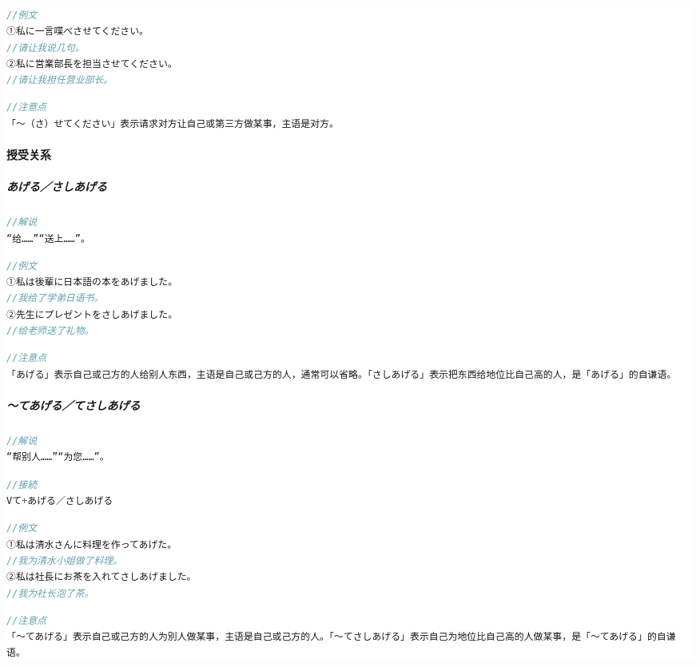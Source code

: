 ```c
//例文
①私に一言喋べさせてください。
//请让我说几句。　 
②私に営業部長を担当させてください。　
//请让我担任营业部长。
```

```c
//注意点
「～（さ）せてください」表示请求对方让自己或第三方做某事，主语是对方。
```

#### 授受关系
##### あげる／さしあげる

```c
//解说
“给……”“送上……”。
```

```c
//例文
①私は後輩に日本語の本をあげました。 
//我给了学弟日语书。 
②先生にプレゼントをさしあげました。　
//给老师送了礼物。
```

```c
//注意点
「あげる」表示自己或己方的人给别人东西，主语是自己或己方的人，通常可以省略。「さしあげる」表示把东西给地位比自己高的人，是「あげる」的自谦语。
```

##### ～てあげる／てさしあげる

```c
//解说
“帮别人……”“为您……”。
```

```c
//接続
Vて+あげる／さしあげる
```

```c
//例文
①私は清水さんに料理を作ってあげた。 
//我为清水小姐做了料理。 
②私は社長にお茶を入れてさしあげました。 
//我为社长泡了茶。 
```

```c
//注意点
「～てあげる」表示自己或己方的人为別人做某事，主语是自己或己方的人。「～てさしあげる」表示自己为地位比自己高的人做某事，是「～てあげる」的自谦语。
```
